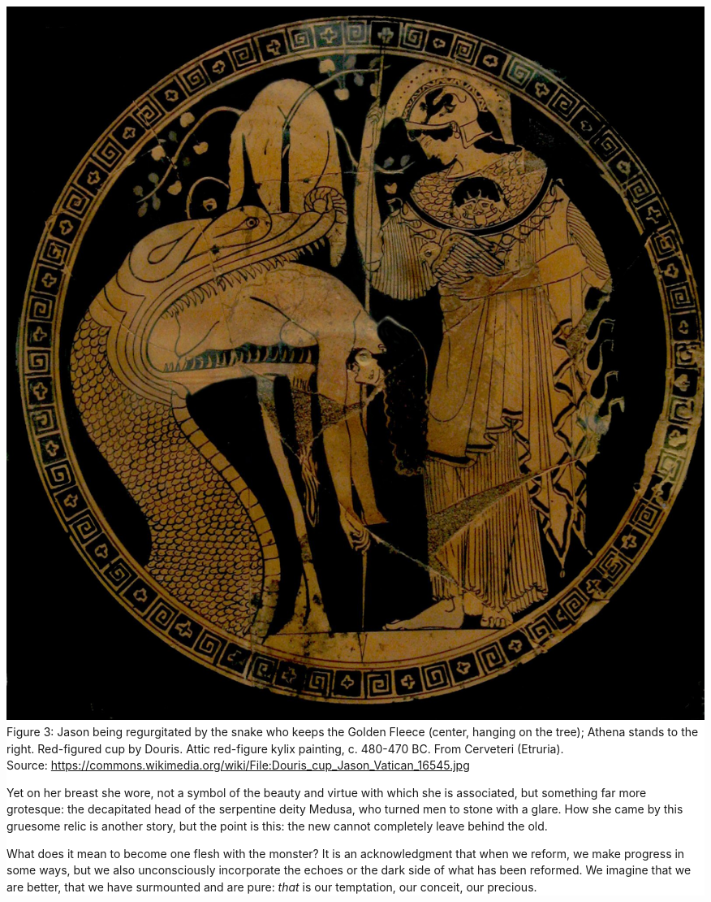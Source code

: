  <img src="https://raw.githubusercontent.com/lokanta/lokanta.github.io/master/Douris_cup_Jason_Vatican_16545.jpg" alt="Jason being regurgitated by the snake who keeps the Golden Fleece (center, hanging on the tree); Athena stands to the right. Red-figured cup by Douris. Attic red-figure kylix painting, c. 480-470 BC. From Cerveteri (Etruria)">
 <figcaption>Figure 3: Jason being regurgitated by the snake who keeps the Golden Fleece (center, hanging on the tree); Athena stands to the right. Red-figured cup by Douris. Attic red-figure kylix painting, c. 480-470 BC. From Cerveteri (Etruria). <br>Source: <a href="https://commons.wikimedia.org/wiki/File:Douris_cup_Jason_Vatican_16545.jpg">https://commons.wikimedia.org/wiki/File:Douris_cup_Jason_Vatican_16545.jpg</a></figcaption>
</figure> 
<p>Yet on her breast she wore, not a symbol of the beauty and virtue with which she is associated, but something far more grotesque: the decapitated head of the serpentine deity Medusa, who turned men to stone with a glare. How she came by this gruesome relic is another story, but the point is this: the new cannot completely leave behind the old.</p>
<p>What does it mean to become one flesh with the monster? It is an acknowledgment that when we reform, we make progress in some ways, but we also unconsciously incorporate the echoes or the dark side of what has been reformed. We imagine that we are better, that we have surmounted and are pure: <em>that</em> is our temptation, our conceit, our precious.</p>